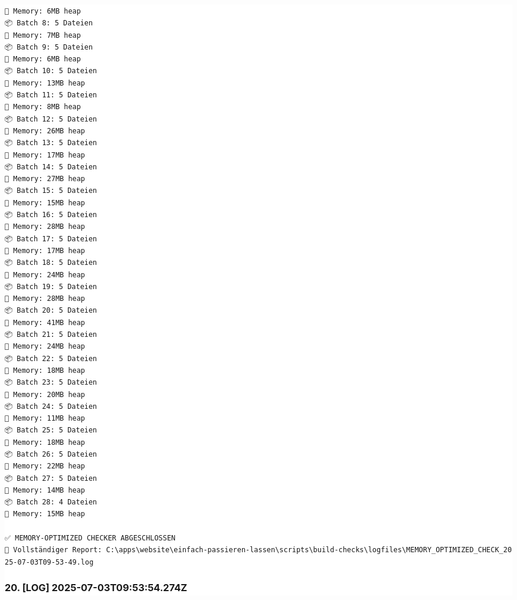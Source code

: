 ```
💾 Memory: 6MB heap
📦 Batch 8: 5 Dateien
💾 Memory: 7MB heap
📦 Batch 9: 5 Dateien
💾 Memory: 6MB heap
📦 Batch 10: 5 Dateien
💾 Memory: 13MB heap
📦 Batch 11: 5 Dateien
💾 Memory: 8MB heap
📦 Batch 12: 5 Dateien
💾 Memory: 26MB heap
📦 Batch 13: 5 Dateien
💾 Memory: 17MB heap
📦 Batch 14: 5 Dateien
💾 Memory: 27MB heap
📦 Batch 15: 5 Dateien
💾 Memory: 15MB heap
📦 Batch 16: 5 Dateien
💾 Memory: 28MB heap
📦 Batch 17: 5 Dateien
💾 Memory: 17MB heap
📦 Batch 18: 5 Dateien
💾 Memory: 24MB heap
📦 Batch 19: 5 Dateien
💾 Memory: 28MB heap
📦 Batch 20: 5 Dateien
💾 Memory: 41MB heap
📦 Batch 21: 5 Dateien
💾 Memory: 24MB heap
📦 Batch 22: 5 Dateien
💾 Memory: 18MB heap
📦 Batch 23: 5 Dateien
💾 Memory: 20MB heap
📦 Batch 24: 5 Dateien
💾 Memory: 11MB heap
📦 Batch 25: 5 Dateien
💾 Memory: 18MB heap
📦 Batch 26: 5 Dateien
💾 Memory: 22MB heap
📦 Batch 27: 5 Dateien
💾 Memory: 14MB heap
📦 Batch 28: 4 Dateien
💾 Memory: 15MB heap

✅ MEMORY-OPTIMIZED CHECKER ABGESCHLOSSEN
📝 Vollständiger Report: C:\apps\website\einfach-passieren-lassen\scripts\build-checks\logfiles\MEMORY_OPTIMIZED_CHECK_2025-07-03T09-53-49.log
```

### 20. [LOG] 2025-07-03T09:53:54.274Z
